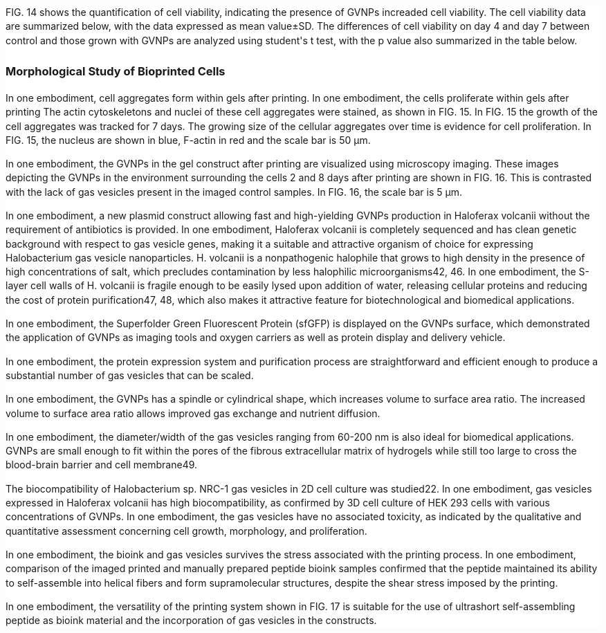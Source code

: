 FIG. 14 shows the quantification of cell viability, indicating the presence of GVNPs increaded cell viability. The cell viability data are summarized below, with the data expressed as mean value±SD. The differences of cell viability on day 4 and day 7 between control and those grown with GVNPs are analyzed using student's t test, with the p value also summarized in the table below.

### Morphological Study of Bioprinted Cells

In one embodiment, cell aggregates form within gels after printing. In one embodiment, the cells proliferate within gels after printing The actin cytoskeletons and nuclei of these cell aggregates were stained, as shown in FIG. 15. In FIG. 15 the growth of the cell aggregates was tracked for 7 days. The growing size of the cellular aggregates over time is evidence for cell proliferation. In FIG. 15, the nucleus are shown in blue, F-actin in red and the scale bar is 50 μm.

In one embodiment, the GVNPs in the gel construct after printing are visualized using microscopy imaging. These images depicting the GVNPs in the environment surrounding the cells 2 and 8 days after printing are shown in FIG. 16. This is contrasted with the lack of gas vesicles present in the imaged control samples. In FIG. 16, the scale bar is 5 μm.

In one embodiment, a new plasmid construct allowing fast and high-yielding GVNPs production in Haloferax volcanii without the requirement of antibiotics is provided. In one embodiment, Haloferax volcanii is completely sequenced and has clean genetic background with respect to gas vesicle genes, making it a suitable and attractive organism of choice for expressing Halobacterium gas vesicle nanoparticles. H. volcanii is a nonpathogenic halophile that grows to high density in the presence of high concentrations of salt, which precludes contamination by less halophilic microorganisms42, 46. In one embodiment, the S-layer cell walls of H. volcanii is fragile enough to be easily lysed upon addition of water, releasing cellular proteins and reducing the cost of protein purification47, 48, which also makes it attractive feature for biotechnological and biomedical applications.

In one embodiment, the Superfolder Green Fluorescent Protein (sfGFP) is displayed on the GVNPs surface, which demonstrated the application of GVNPs as imaging tools and oxygen carriers as well as protein display and delivery vehicle.

In one embodiment, the protein expression system and purification process are straightforward and efficient enough to produce a substantial number of gas vesicles that can be scaled.

In one embodiment, the GVNPs has a spindle or cylindrical shape, which increases volume to surface area ratio. The increased volume to surface area ratio allows improved gas exchange and nutrient diffusion.

In one embodiment, the diameter/width of the gas vesicles ranging from 60-200 nm is also ideal for biomedical applications. GVNPs are small enough to fit within the pores of the fibrous extracellular matrix of hydrogels while still too large to cross the blood-brain barrier and cell membrane49.

The biocompatibility of Halobacterium sp. NRC-1 gas vesicles in 2D cell culture was studied22. In one embodiment, gas vesicles expressed in Haloferax volcanii has high biocompatibility, as confirmed by 3D cell culture of HEK 293 cells with various concentrations of GVNPs. In one embodiment, the gas vesicles have no associated toxicity, as indicated by the qualitative and quantitative assessment concerning cell growth, morphology, and proliferation.

In one embodiment, the bioink and gas vesicles survives the stress associated with the printing process. In one embodiment, comparison of the imaged printed and manually prepared peptide bioink samples confirmed that the peptide maintained its ability to self-assemble into helical fibers and form supramolecular structures, despite the shear stress imposed by the printing.

In one embodiment, the versatility of the printing system shown in FIG. 17 is suitable for the use of ultrashort self-assembling peptide as bioink material and the incorporation of gas vesicles in the constructs.
